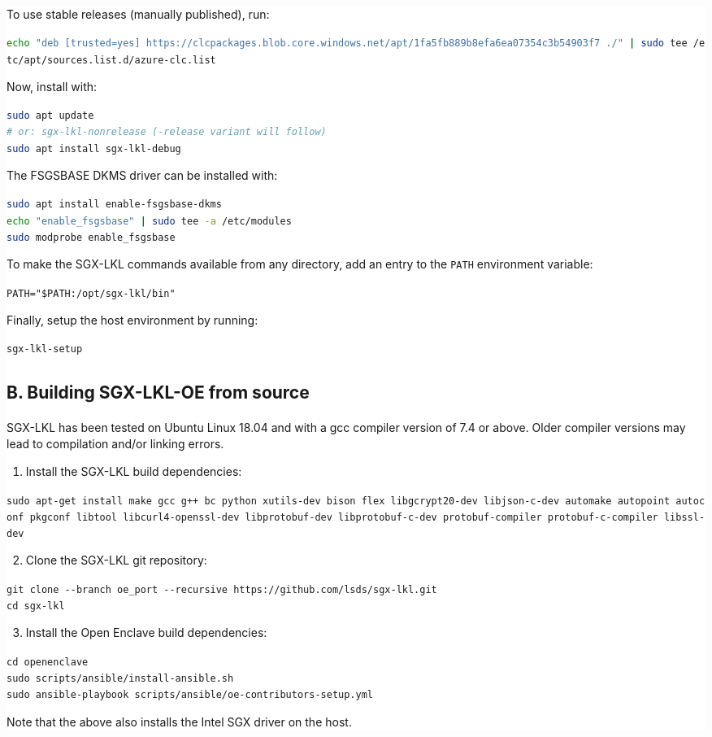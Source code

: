 To use stable releases (manually published), run:
```sh
echo "deb [trusted=yes] https://clcpackages.blob.core.windows.net/apt/1fa5fb889b8efa6ea07354c3b54903f7 ./" | sudo tee /etc/apt/sources.list.d/azure-clc.list
```

Now, install with:
```sh
sudo apt update
# or: sgx-lkl-nonrelease (-release variant will follow)
sudo apt install sgx-lkl-debug
```

The FSGSBASE DKMS driver can be installed with:
```sh
sudo apt install enable-fsgsbase-dkms
echo "enable_fsgsbase" | sudo tee -a /etc/modules
sudo modprobe enable_fsgsbase
```

To make the SGX-LKL commands available from any directory, add an entry to 
the `PATH` environment variable:
```
PATH="$PATH:/opt/sgx-lkl/bin"
```

Finally, setup the host environment by running:
```
sgx-lkl-setup
```

B. Building SGX-LKL-OE from source
----------------------------------

SGX-LKL has been tested on Ubuntu Linux 18.04 and with a gcc compiler
version of 7.4 or above. Older compiler versions may lead to compilation
and/or linking errors.

1. Install the SGX-LKL build dependencies:
```
sudo apt-get install make gcc g++ bc python xutils-dev bison flex libgcrypt20-dev libjson-c-dev automake autopoint autoconf pkgconf libtool libcurl4-openssl-dev libprotobuf-dev libprotobuf-c-dev protobuf-compiler protobuf-c-compiler libssl-dev
```

2. Clone the SGX-LKL git repository:
```
git clone --branch oe_port --recursive https://github.com/lsds/sgx-lkl.git
cd sgx-lkl
```

3. Install the Open Enclave build dependencies:
```
cd openenclave
sudo scripts/ansible/install-ansible.sh
sudo ansible-playbook scripts/ansible/oe-contributors-setup.yml
```

Note that the above also installs the Intel SGX driver on the host.
